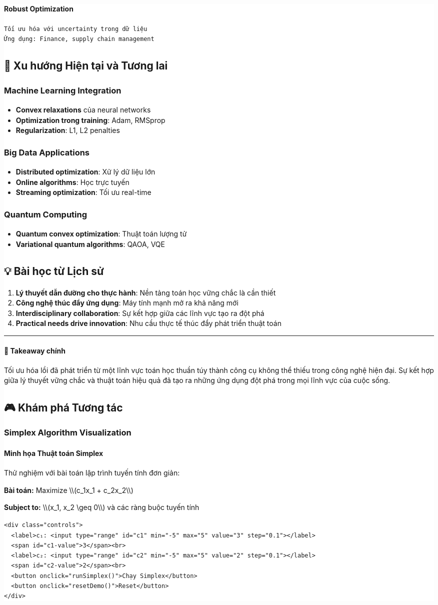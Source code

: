 #### Robust Optimization
```
Tối ưu hóa với uncertainty trong dữ liệu
Ứng dụng: Finance, supply chain management
```

## 🔮 Xu hướng Hiện tại và Tương lai

### Machine Learning Integration
- **Convex relaxations** của neural networks
- **Optimization trong training**: Adam, RMSprop
- **Regularization**: L1, L2 penalties

### Big Data Applications
- **Distributed optimization**: Xử lý dữ liệu lớn
- **Online algorithms**: Học trực tuyến
- **Streaming optimization**: Tối ưu real-time

### Quantum Computing
- **Quantum convex optimization**: Thuật toán lượng tử
- **Variational quantum algorithms**: QAOA, VQE

## 💡 Bài học từ Lịch sử

1. **Lý thuyết dẫn đường cho thực hành**: Nền tảng toán học vững chắc là cần thiết
2. **Công nghệ thúc đẩy ứng dụng**: Máy tính mạnh mở ra khả năng mới
3. **Interdisciplinary collaboration**: Sự kết hợp giữa các lĩnh vực tạo ra đột phá
4. **Practical needs drive innovation**: Nhu cầu thực tế thúc đẩy phát triển thuật toán

---

<div class="info-box">
<h4>🎯 Takeaway chính</h4>
<p>Tối ưu hóa lồi đã phát triển từ một lĩnh vực toán học thuần túy thành công cụ không thể thiếu trong công nghệ hiện đại. Sự kết hợp giữa lý thuyết vững chắc và thuật toán hiệu quả đã tạo ra những ứng dụng đột phá trong mọi lĩnh vực của cuộc sống.</p>
</div>

## 🎮 Khám phá Tương tác

### Simplex Algorithm Visualization

<div id="simplex-demo">
  <h4>Minh họa Thuật toán Simplex</h4>
  <p>Thử nghiệm với bài toán lập trình tuyến tính đơn giản:</p>
  
  <div class="problem-setup">
    <p><strong>Bài toán:</strong> Maximize \\(c_1x_1 + c_2x_2\\)</p>
    <p><strong>Subject to:</strong> \\(x_1, x_2 \geq 0\\) và các ràng buộc tuyến tính</p>
    
    <div class="controls">
      <label>c₁: <input type="range" id="c1" min="-5" max="5" value="3" step="0.1"></label>
      <span id="c1-value">3</span><br>
      <label>c₂: <input type="range" id="c2" min="-5" max="5" value="2" step="0.1"></label>
      <span id="c2-value">2</span><br>
      <button onclick="runSimplex()">Chạy Simplex</button>
      <button onclick="resetDemo()">Reset</button>
    </div>
  </div>
  